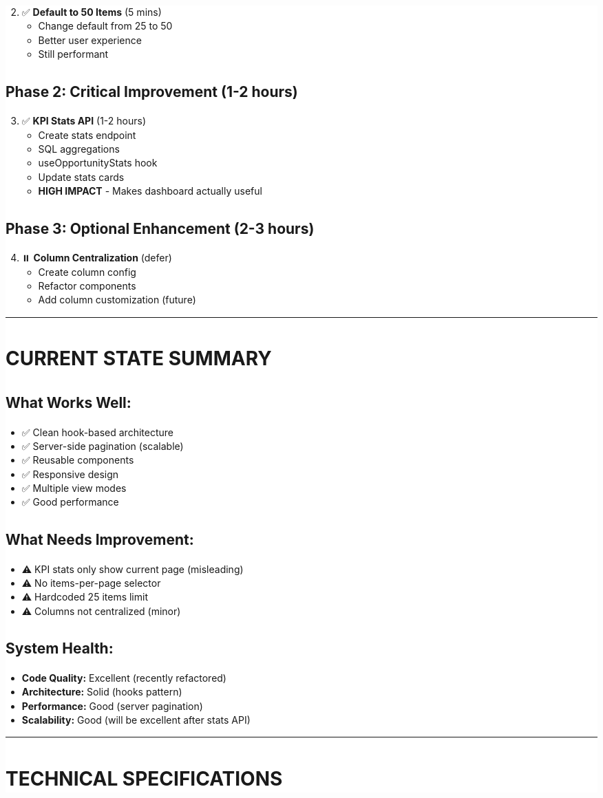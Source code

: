 2. ✅ **Default to 50 Items** (5 mins)
   - Change default from 25 to 50
   - Better user experience
   - Still performant

## Phase 2: Critical Improvement (1-2 hours)

3. ✅ **KPI Stats API** (1-2 hours)
   - Create stats endpoint
   - SQL aggregations
   - useOpportunityStats hook
   - Update stats cards
   - **HIGH IMPACT** - Makes dashboard actually useful

## Phase 3: Optional Enhancement (2-3 hours)

4. ⏸️ **Column Centralization** (defer)
   - Create column config
   - Refactor components
   - Add column customization (future)

---

# CURRENT STATE SUMMARY

## What Works Well:
- ✅ Clean hook-based architecture
- ✅ Server-side pagination (scalable)
- ✅ Reusable components
- ✅ Responsive design
- ✅ Multiple view modes
- ✅ Good performance

## What Needs Improvement:
- ⚠️ KPI stats only show current page (misleading)
- ⚠️ No items-per-page selector
- ⚠️ Hardcoded 25 items limit
- ⚠️ Columns not centralized (minor)

## System Health:
- **Code Quality:** Excellent (recently refactored)
- **Architecture:** Solid (hooks pattern)
- **Performance:** Good (server pagination)
- **Scalability:** Good (will be excellent after stats API)

---

# TECHNICAL SPECIFICATIONS
